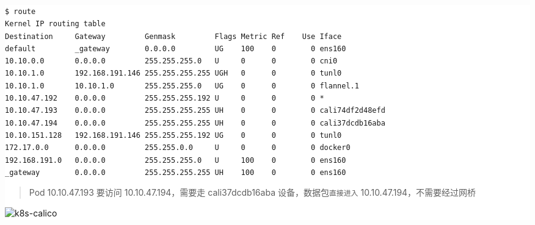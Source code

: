 ```
$ route
Kernel IP routing table
Destination     Gateway         Genmask         Flags Metric Ref    Use Iface
default         _gateway        0.0.0.0         UG    100    0        0 ens160
10.10.0.0       0.0.0.0         255.255.255.0   U     0      0        0 cni0
10.10.1.0       192.168.191.146 255.255.255.255 UGH   0      0        0 tunl0
10.10.1.0       10.10.1.0       255.255.255.0   UG    0      0        0 flannel.1
10.10.47.192    0.0.0.0         255.255.255.192 U     0      0        0 *
10.10.47.193    0.0.0.0         255.255.255.255 UH    0      0        0 cali74df2d48efd
10.10.47.194    0.0.0.0         255.255.255.255 UH    0      0        0 cali37dcdb16aba
10.10.151.128   192.168.191.146 255.255.255.192 UG    0      0        0 tunl0
172.17.0.0      0.0.0.0         255.255.0.0     U     0      0        0 docker0
192.168.191.0   0.0.0.0         255.255.255.0   U     100    0        0 ens160
_gateway        0.0.0.0         255.255.255.255 UH    100    0        0 ens160
```

> Pod 10.10.47.193 要访问 10.10.47.194，需要走 cali37dcdb16aba 设备，数据包`直接进入` 10.10.47.194，不需要经过网桥

![k8s-calico](https://cnf-1253868755.cos.ap-guangzhou.myqcloud.com/k8s/k8s-calico.png)



